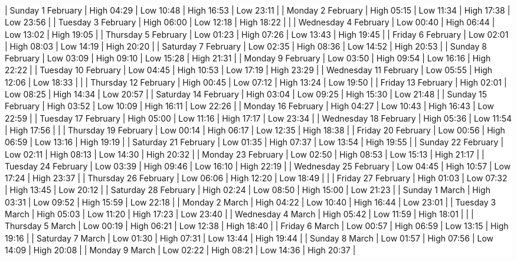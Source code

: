 | Sunday 1 February | High 04:29 | Low 10:48 | High 16:53 | Low 23:11 | 
| Monday 2 February | High 05:15 | Low 11:34 | High 17:38 | Low 23:56 | 
| Tuesday 3 February | High 06:00 | Low 12:18 | High 18:22 |  | 
| Wednesday 4 February | Low 00:40 | High 06:44 | Low 13:02 | High 19:05 | 
| Thursday 5 February | Low 01:23 | High 07:26 | Low 13:43 | High 19:45 | 
| Friday 6 February | Low 02:01 | High 08:03 | Low 14:19 | High 20:20 | 
| Saturday 7 February | Low 02:35 | High 08:36 | Low 14:52 | High 20:53 | 
| Sunday 8 February | Low 03:09 | High 09:10 | Low 15:28 | High 21:31 | 
| Monday 9 February | Low 03:50 | High 09:54 | Low 16:16 | High 22:22 | 
| Tuesday 10 February | Low 04:45 | High 10:53 | Low 17:19 | High 23:29 | 
| Wednesday 11 February | Low 05:55 | High 12:06 | Low 18:33 |  | 
| Thursday 12 February | High 00:45 | Low 07:12 | High 13:24 | Low 19:50 | 
| Friday 13 February | High 02:01 | Low 08:25 | High 14:34 | Low 20:57 | 
| Saturday 14 February | High 03:04 | Low 09:25 | High 15:30 | Low 21:48 | 
| Sunday 15 February | High 03:52 | Low 10:09 | High 16:11 | Low 22:26 | 
| Monday 16 February | High 04:27 | Low 10:43 | High 16:43 | Low 22:59 | 
| Tuesday 17 February | High 05:00 | Low 11:16 | High 17:17 | Low 23:34 | 
| Wednesday 18 February | High 05:36 | Low 11:54 | High 17:56 |  | 
| Thursday 19 February | Low 00:14 | High 06:17 | Low 12:35 | High 18:38 | 
| Friday 20 February | Low 00:56 | High 06:59 | Low 13:16 | High 19:19 | 
| Saturday 21 February | Low 01:35 | High 07:37 | Low 13:54 | High 19:55 | 
| Sunday 22 February | Low 02:11 | High 08:13 | Low 14:30 | High 20:32 | 
| Monday 23 February | Low 02:50 | High 08:53 | Low 15:13 | High 21:17 | 
| Tuesday 24 February | Low 03:39 | High 09:46 | Low 16:10 | High 22:19 | 
| Wednesday 25 February | Low 04:45 | High 10:57 | Low 17:24 | High 23:37 | 
| Thursday 26 February | Low 06:06 | High 12:20 | Low 18:49 |  | 
| Friday 27 February | High 01:03 | Low 07:32 | High 13:45 | Low 20:12 | 
| Saturday 28 February | High 02:24 | Low 08:50 | High 15:00 | Low 21:23 | 
| Sunday 1 March | High 03:31 | Low 09:52 | High 15:59 | Low 22:18 | 
| Monday 2 March | High 04:22 | Low 10:40 | High 16:44 | Low 23:01 | 
| Tuesday 3 March | High 05:03 | Low 11:20 | High 17:23 | Low 23:40 | 
| Wednesday 4 March | High 05:42 | Low 11:59 | High 18:01 |  | 
| Thursday 5 March | Low 00:19 | High 06:21 | Low 12:38 | High 18:40 | 
| Friday 6 March | Low 00:57 | High 06:59 | Low 13:15 | High 19:16 | 
| Saturday 7 March | Low 01:30 | High 07:31 | Low 13:44 | High 19:44 | 
| Sunday 8 March | Low 01:57 | High 07:56 | Low 14:09 | High 20:08 | 
| Monday 9 March | Low 02:22 | High 08:21 | Low 14:36 | High 20:37 | 